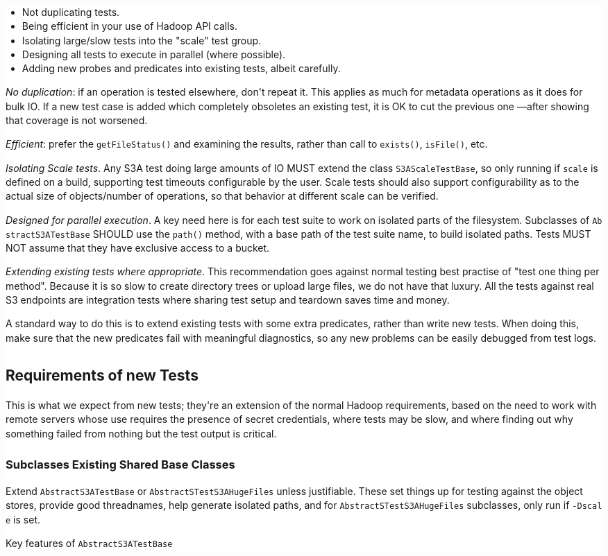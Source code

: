 * Not duplicating tests.
* Being efficient in your use of Hadoop API calls.
* Isolating large/slow tests into the "scale" test group.
* Designing all tests to execute in parallel (where possible).
* Adding new probes and predicates into existing tests, albeit carefully.

*No duplication*: if an operation is tested elsewhere, don't repeat it. This
applies as much for metadata operations as it does for bulk IO. If a new
test case is added which completely obsoletes an existing test, it is OK
to cut the previous one —after showing that coverage is not worsened.

*Efficient*: prefer the `getFileStatus()` and examining the results, rather than
call to `exists()`, `isFile()`, etc.

*Isolating Scale tests*. Any S3A test doing large amounts of IO MUST extend the
class `S3AScaleTestBase`, so only running if `scale` is defined on a build,
supporting test timeouts configurable by the user. Scale tests should also
support configurability as to the actual size of objects/number of operations,
so that behavior at different scale can be verified.

*Designed for parallel execution*. A key need here is for each test suite to work
on isolated parts of the filesystem. Subclasses of `AbstractS3ATestBase`
SHOULD use the `path()` method, with a base path of the test suite name, to
build isolated paths. Tests MUST NOT assume that they have exclusive access
to a bucket.

*Extending existing tests where appropriate*. This recommendation goes
against normal testing best practise of "test one thing per method".
Because it is so slow to create directory trees or upload large files, we do
not have that luxury. All the tests against real S3 endpoints are integration
tests where sharing test setup and teardown saves time and money.

A standard way to do this is to extend existing tests with some extra predicates,
rather than write new tests. When doing this, make sure that the new predicates
fail with meaningful diagnostics, so any new problems can be easily debugged
from test logs.


## <a name="requirements"></a> Requirements of new Tests


This is what we expect from new tests; they're an extension of the normal
Hadoop requirements, based on the need to work with remote servers whose
use requires the presence of secret credentials, where tests may be slow,
and where finding out why something failed from nothing but the test output
is critical.

### Subclasses Existing Shared Base Classes

Extend `AbstractS3ATestBase` or `AbstractSTestS3AHugeFiles` unless justifiable.
These set things up for testing against the object stores, provide good threadnames,
help generate isolated paths, and for `AbstractSTestS3AHugeFiles` subclasses,
only run if `-Dscale` is set.

Key features of `AbstractS3ATestBase`
